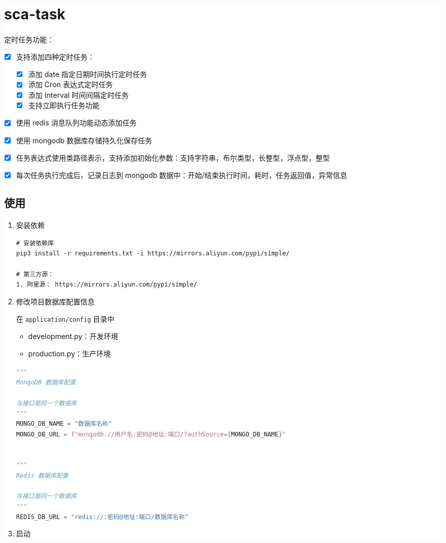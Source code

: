 # sca-task

定时任务功能：

- [x] 支持添加四种定时任务：
    - [x] 添加 date 指定日期时间执行定时任务
    - [x] 添加 Cron 表达式定时任务
    - [x] 添加 Interval 时间间隔定时任务
    - [x] 支持立即执行任务功能
- [x] 使用 redis 消息队列功能动态添加任务
- [x] 使用 mongodb 数据库存储持久化保存任务
- [x] 任务表达式使用类路径表示，支持添加初始化参数：支持字符串，布尔类型，长整型，浮点型，整型

- [x] 每次任务执行完成后，记录日志到 mongodb 数据中：开始/结束执行时间，耗时，任务返回值，异常信息

## 使用

1. 安装依赖

   ```
   # 安装依赖库
   pip3 install -r requirements.txt -i https://mirrors.aliyun.com/pypi/simple/
   
   # 第三方源：
   1. 阿里源： https://mirrors.aliyun.com/pypi/simple/
   ```

2. 修改项目数据库配置信息

   在 `application/config` 目录中

    - development.py：开发环境

    - production.py：生产环境

   ```python
   """
   MongoDB 数据库配置
   
   与接口是同一个数据库
   """
   MONGO_DB_NAME = "数据库名称"
   MONGO_DB_URL = f"mongodb://用户名:密码@地址:端口/?authSource={MONGO_DB_NAME}"
   
   
   """
   Redis 数据库配置
   
   与接口是同一个数据库
   """
   REDIS_DB_URL = "redis://:密码@地址:端口/数据库名称"
   ```

3. 启动
